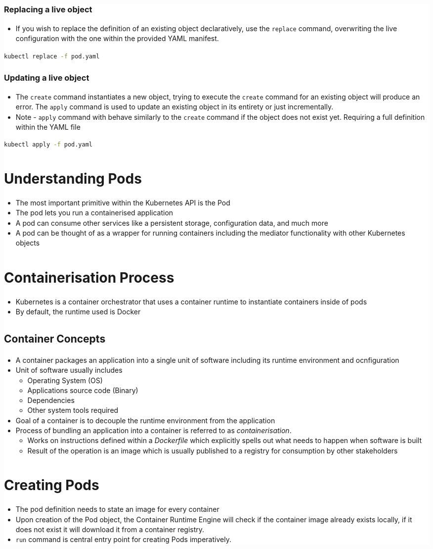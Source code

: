 ### Replacing a live object
- If you wish to replace the definition of an existing object declaratively, use the `replace` command, overwriting the live configuration with the one within the provided YAML manifest.
``` sh
kubectl replace -f pod.yaml
```

### Updating a live object
- The `create` command instantiates a new object, trying to execute the `create` command for an existing object will produce an error. The `apply` command is used to update an existing object in its entirety or just incrementally.
- Note - `apply` command with behave similarly to the `create` command if the object does not exist yet. Requiring a full definition within the YAML file
```sh
kubectl apply -f pod.yaml
```

# Understanding Pods
- The most important primitive within the Kubernetes API is the Pod
- The pod lets you run a containerised application
- A pod can consume other services like a persistent storage, configuration data, and much more
- A pod can be thought of as a wrapper for running containers including the mediator functionality with other Kubernetes objects

# Containerisation Process
- Kubernetes is a container orchestrator that uses a container runtime to instantiate containers inside of pods
- By default, the runtime used is Docker

## Container Concepts
- A container packages an application into a single unit of software including its runtime environment and ocnfiguration
- Unit of software usually includes
	- Operating System (OS)
	- Applications source code (Binary)
	- Dependencies
	- Other system tools required
- Goal of a container is to decouple the runtime environment from the application 
- Process of bundling an application into a container is referred to as _containerisation_.
	- Works on instructions defined within a _Dockerfile_ which explicitly spells out what needs to happen when software is built
	- Result of the operation is an image which is usually published to a registry for consumption by other stakeholders

# Creating Pods
- The pod definition needs to state an image for every container
- Upon creation of the Pod object, the Container Runtime Engine will check if the container image already exists locally, if it does not exist it will download it from a container registry.
- `run` command is central entry point for creating Pods imperatively.

